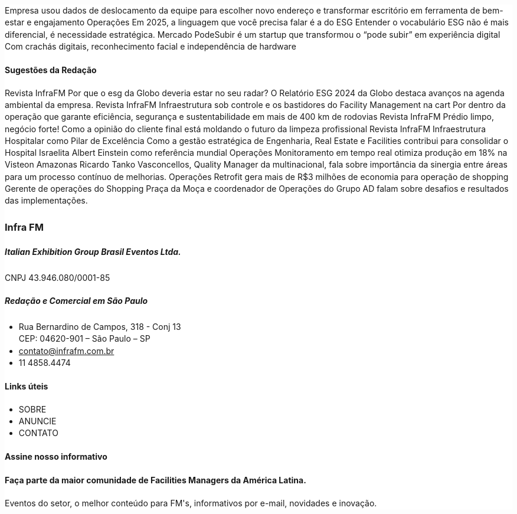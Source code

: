 Empresa usou dados de deslocamento da equipe para escolher novo endereço e transformar escritório em ferramenta de bem-estar e engajamento
Operações
Em 2025, a linguagem que você precisa falar é a do ESG
Entender o vocabulário ESG não é mais diferencial, é necessidade estratégica.
Mercado
PodeSubir é um startup que transformou o “pode subir” em experiência digital 
Com crachás digitais, reconhecimento facial e independência de hardware
#### Sugestões da Redação
Revista InfraFM
Por que o esg da Globo deveria estar no seu radar? 
O Relatório ESG 2024 da Globo destaca avanços na agenda ambiental da empresa.
Revista InfraFM
Infraestrutura sob controle e os bastidores do Facility Management na cart 
Por dentro da operação que garante eficiência, segurança e sustentabilidade em mais de 400 km de rodovias
Revista InfraFM
Prédio limpo, negócio forte! 
Como a opinião do cliente final está moldando o futuro da limpeza profissional
Revista InfraFM
Infraestrutura Hospitalar como Pilar de Excelência 
Como a gestão estratégica de Engenharia, Real Estate e Facilities contribui para consolidar o Hospital Israelita Albert Einstein como referência mundial
Operações
Monitoramento em tempo real otimiza produção em 18% na Visteon Amazonas 
Ricardo Tanko Vasconcellos, Quality Manager da multinacional, fala sobre importância da sinergia entre áreas para um processo contínuo de melhorias.
Operações
Retrofit gera mais de R$3 milhões de economia para operação de shopping 
Gerente de operações do Shopping Praça da Moça e coordenador de Operações do Grupo AD falam sobre desafios e resultados das implementações.
### Infra FM
##### Italian Exhibition Group Brasil Eventos Ltda.  
CNPJ 43.946.080/0001-85
##### Redação e Comercial em São Paulo
  * Rua Bernardino de Campos, 318 - Conj 13   
CEP: 04620-901 – São Paulo – SP
  * contato@infrafm.com.br
  * 11 4858.4474


#### Links úteis
  * SOBRE
  * ANUNCIE
  * CONTATO


#### Assine nosso informativo
#### Faça parte da maior comunidade de Facilities Managers da América Latina.
Eventos do setor, o melhor conteúdo para FM's, informativos por e-mail, novidades e inovação.
  